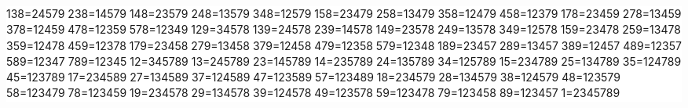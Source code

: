 138=24579
238=14579
148=23579
248=13579
348=12579
158=23479
258=13479
358=12479
458=12379
178=23459
278=13459
378=12459
478=12359
578=12349
129=34578
139=24578
239=14578
149=23578
249=13578
349=12578
159=23478
259=13478
359=12478
459=12378
179=23458
279=13458
379=12458
479=12358
579=12348
189=23457
289=13457
389=12457
489=12357
589=12347
789=12345
12=345789
13=245789
23=145789
14=235789
24=135789
34=125789
15=234789
25=134789
35=124789
45=123789
17=234589
27=134589
37=124589
47=123589
57=123489
18=234579
28=134579
38=124579
48=123579
58=123479
78=123459
19=234578
29=134578
39=124578
49=123578
59=123478
79=123458
89=123457
1=2345789